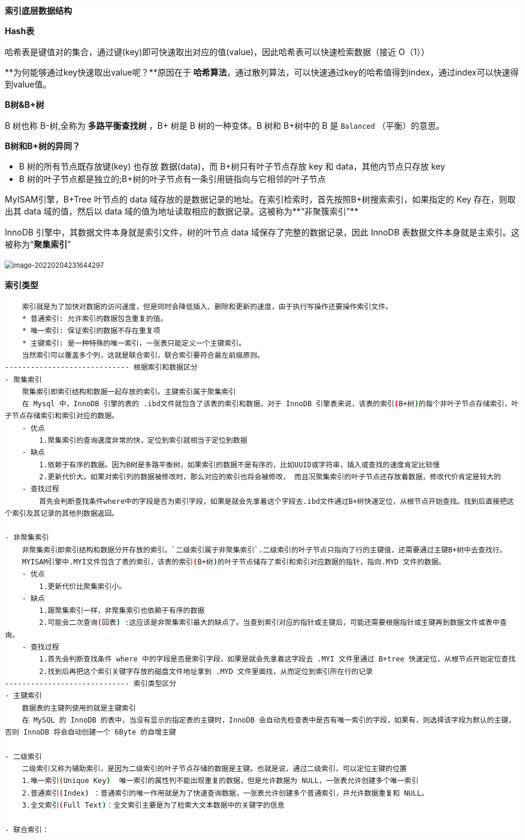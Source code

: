 **索引底层数据结构**

**Hash表**

哈希表是键值对的集合，通过键(key)即可快速取出对应的值(value)，因此哈希表可以快速检索数据（接近 O（1））

**为何能够通过key快速取出value呢？**原因在于 **哈希算法**，通过散列算法，可以快速通过key的哈希值得到index，通过index可以快速得到value值。

**B树&B+树**

B 树也称 B-树,全称为 **多路平衡查找树** ，B+ 树是 B 树的一种变体。B 树和 B+树中的 B 是 `Balanced` （平衡）的意思。

**B树和B+树的异同？**

* B 树的所有节点既存放键(key) 也存放 数据(data)，而 B+树只有叶子节点存放 key 和 data，其他内节点只存放 key
* B 树的叶子节点都是独立的;B+树的叶子节点有一条引用链指向与它相邻的叶子节点

MyISAM引擎，B+Tree 叶节点的 data 域存放的是数据记录的地址。在索引检索时，首先按照B+树搜索索引，如果指定的 Key 存在，则取出其 data 域的值，然后以 data 域的值为地址读取相应的数据记录。这被称为**“非聚簇索引”**

InnoDB 引擎中，其数据文件本身就是索引文件，树的叶节点 data 域保存了完整的数据记录，因此 InnoDB 表数据文件本身就是主索引。这被称为“**聚集索引**”

<img src="../../../../../Program Files/Typora/imgs/1.mysql.assets/image-20220204231644297.png" alt="image-20220204231644297" style="zoom:80%;" />

**索引类型**

```bash
	索引就是为了加快对数据的访问速度，但是同时会降低插入、删除和更新的速度，由于执行写操作还要操作索引文件。
	* 普通索引: 允许索引的数据包含重复的值。
	* 唯一索引: 保证索引的数据不存在重复项
	* 主键索引: 是一种特殊的唯一索引，一张表只能定义一个主键索引。
	当然索引可以覆盖多个列，这就是联合索引，联合索引要符合最左前缀原则。
----------------------------- 根据索引和数据区分
- 聚集索引
	聚集索引即索引结构和数据一起存放的索引。主键索引属于聚集索引
	在 Mysql 中，InnoDB 引擎的表的 .ibd文件就包含了该表的索引和数据，对于 InnoDB 引擎表来说，该表的索引(B+树)的每个非叶子节点存储索引，叶子节点存储索引和索引对应的数据。
	- 优点
    	1.聚集索引的查询速度非常的快，定位到索引就相当于定位到数据
    - 缺点
    	1.依赖于有序的数据。因为B树是多路平衡树，如果索引的数据不是有序的，比如UUID或字符串，插入或查找的速度肯定比较慢
    	2.更新代价大。如果对索引列的数据被修改时，那么对应的索引也将会被修改， 而且况聚集索引的叶子节点还存放着数据，修改代价肯定是较大的
    - 查找过程
    	首先会判断查找条件where中的字段是否为索引字段，如果是就会先拿着这个字段去.ibd文件通过B+树快速定位，从根节点开始查找。找到后直接把这个索引及其记录的其他列数据返回。

- 非聚集索引
	非聚集索引即索引结构和数据分开存放的索引。`二级索引属于非聚集索引`.二级索引的叶子节点只指向了行的主键值，还需要通过主键B+树中去查找行。
	MYISAM引擎中.MYI文件包含了表的索引，该表的索引(B+树)的叶子节点储存了索引和索引对应数据的指针，指向.MYD 文件的数据。
	- 优点
		1.更新代价比聚集索引小。
	- 缺点
		1.跟聚集索引一样，非聚集索引也依赖于有序的数据
		2.可能会二次查询(回表) :这应该是非聚集索引最大的缺点了。当查到索引对应的指针或主键后，可能还需要根据指针或主键再到数据文件或表中查询。
	- 查找过程
    	1.首先会判断查找条件 where 中的字段是否是索引字段，如果是就会先拿着这字段去 .MYI 文件里通过 B+tree 快速定位，从根节点开始定位查找
    	2.找到后再把这个索引关键字存放的磁盘文件地址拿到 .MYD 文件里面找，从而定位到索引所在行的记录
----------------------------- 索引类型区分
- 主键索引
	数据表的主键列使用的就是主键索引
	在 MySQL 的 InnoDB 的表中，当没有显示的指定表的主键时，InnoDB 会自动先检查表中是否有唯一索引的字段，如果有，则选择该字段为默认的主键，否则 InnoDB 将会自动创建一个 6Byte 的自增主键

- 二级索引
	二级索引又称为辅助索引，是因为二级索引的叶子节点存储的数据是主键。也就是说，通过二级索引，可以定位主键的位置
	1.唯一索引(Unique Key)  唯一索引的属性列不能出现重复的数据，但是允许数据为 NULL，一张表允许创建多个唯一索引
	2.普通索引(Index) ：普通索引的唯一作用就是为了快速查询数据，一张表允许创建多个普通索引，并允许数据重复和 NULL。
	3.全文索引(Full Text)：全文索引主要是为了检索大文本数据中的关键字的信息

- 联合索引：
```